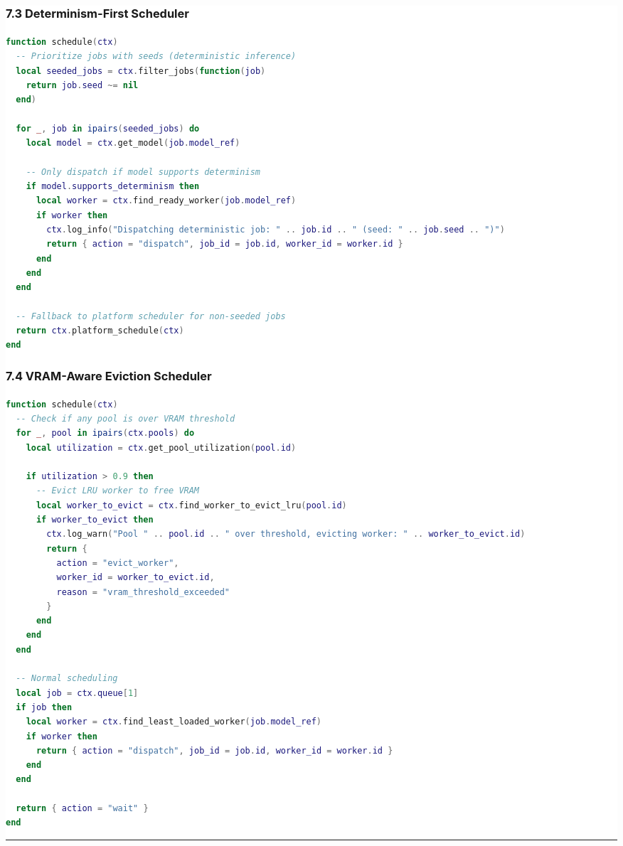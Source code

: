 ### 7.3 Determinism-First Scheduler

```lua
function schedule(ctx)
  -- Prioritize jobs with seeds (deterministic inference)
  local seeded_jobs = ctx.filter_jobs(function(job)
    return job.seed ~= nil
  end)
  
  for _, job in ipairs(seeded_jobs) do
    local model = ctx.get_model(job.model_ref)
    
    -- Only dispatch if model supports determinism
    if model.supports_determinism then
      local worker = ctx.find_ready_worker(job.model_ref)
      if worker then
        ctx.log_info("Dispatching deterministic job: " .. job.id .. " (seed: " .. job.seed .. ")")
        return { action = "dispatch", job_id = job.id, worker_id = worker.id }
      end
    end
  end
  
  -- Fallback to platform scheduler for non-seeded jobs
  return ctx.platform_schedule(ctx)
end
```

### 7.4 VRAM-Aware Eviction Scheduler

```lua
function schedule(ctx)
  -- Check if any pool is over VRAM threshold
  for _, pool in ipairs(ctx.pools) do
    local utilization = ctx.get_pool_utilization(pool.id)
    
    if utilization > 0.9 then
      -- Evict LRU worker to free VRAM
      local worker_to_evict = ctx.find_worker_to_evict_lru(pool.id)
      if worker_to_evict then
        ctx.log_warn("Pool " .. pool.id .. " over threshold, evicting worker: " .. worker_to_evict.id)
        return {
          action = "evict_worker",
          worker_id = worker_to_evict.id,
          reason = "vram_threshold_exceeded"
        }
      end
    end
  end
  
  -- Normal scheduling
  local job = ctx.queue[1]
  if job then
    local worker = ctx.find_least_loaded_worker(job.model_ref)
    if worker then
      return { action = "dispatch", job_id = job.id, worker_id = worker.id }
    end
  end
  
  return { action = "wait" }
end
```

---